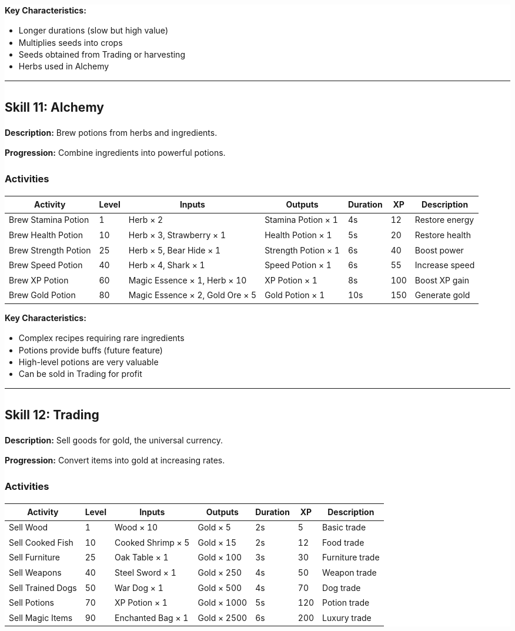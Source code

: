 **Key Characteristics:**
- Longer durations (slow but high value)
- Multiplies seeds into crops
- Seeds obtained from Trading or harvesting
- Herbs used in Alchemy

---

## Skill 11: Alchemy

**Description:** Brew potions from herbs and ingredients.

**Progression:** Combine ingredients into powerful potions.

### Activities

| Activity | Level | Inputs | Outputs | Duration | XP | Description |
|----------|-------|--------|---------|----------|----|----|
| Brew Stamina Potion | 1 | Herb × 2 | Stamina Potion × 1 | 4s | 12 | Restore energy |
| Brew Health Potion | 10 | Herb × 3, Strawberry × 1 | Health Potion × 1 | 5s | 20 | Restore health |
| Brew Strength Potion | 25 | Herb × 5, Bear Hide × 1 | Strength Potion × 1 | 6s | 40 | Boost power |
| Brew Speed Potion | 40 | Herb × 4, Shark × 1 | Speed Potion × 1 | 6s | 55 | Increase speed |
| Brew XP Potion | 60 | Magic Essence × 1, Herb × 10 | XP Potion × 1 | 8s | 100 | Boost XP gain |
| Brew Gold Potion | 80 | Magic Essence × 2, Gold Ore × 5 | Gold Potion × 1 | 10s | 150 | Generate gold |

**Key Characteristics:**
- Complex recipes requiring rare ingredients
- Potions provide buffs (future feature)
- High-level potions are very valuable
- Can be sold in Trading for profit

---

## Skill 12: Trading

**Description:** Sell goods for gold, the universal currency.

**Progression:** Convert items into gold at increasing rates.

### Activities

| Activity | Level | Inputs | Outputs | Duration | XP | Description |
|----------|-------|--------|---------|----------|----|----|
| Sell Wood | 1 | Wood × 10 | Gold × 5 | 2s | 5 | Basic trade |
| Sell Cooked Fish | 10 | Cooked Shrimp × 5 | Gold × 15 | 2s | 12 | Food trade |
| Sell Furniture | 25 | Oak Table × 1 | Gold × 100 | 3s | 30 | Furniture trade |
| Sell Weapons | 40 | Steel Sword × 1 | Gold × 250 | 4s | 50 | Weapon trade |
| Sell Trained Dogs | 50 | War Dog × 1 | Gold × 500 | 4s | 70 | Dog trade |
| Sell Potions | 70 | XP Potion × 1 | Gold × 1000 | 5s | 120 | Potion trade |
| Sell Magic Items | 90 | Enchanted Bag × 1 | Gold × 2500 | 6s | 200 | Luxury trade |
